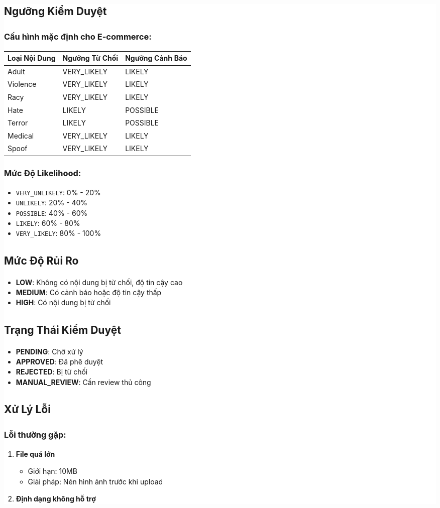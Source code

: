 ## Ngưỡng Kiểm Duyệt

### Cấu hình mặc định cho E-commerce:

| Loại Nội Dung | Ngưỡng Từ Chối | Ngưỡng Cảnh Báo |
| ------------- | -------------- | --------------- |
| Adult         | VERY_LIKELY    | LIKELY          |
| Violence      | VERY_LIKELY    | LIKELY          |
| Racy          | VERY_LIKELY    | LIKELY          |
| Hate          | LIKELY         | POSSIBLE        |
| Terror        | LIKELY         | POSSIBLE        |
| Medical       | VERY_LIKELY    | LIKELY          |
| Spoof         | VERY_LIKELY    | LIKELY          |

### Mức Độ Likelihood:

-   `VERY_UNLIKELY`: 0% - 20%
-   `UNLIKELY`: 20% - 40%
-   `POSSIBLE`: 40% - 60%
-   `LIKELY`: 60% - 80%
-   `VERY_LIKELY`: 80% - 100%

## Mức Độ Rủi Ro

-   **LOW**: Không có nội dung bị từ chối, độ tin cậy cao
-   **MEDIUM**: Có cảnh báo hoặc độ tin cậy thấp
-   **HIGH**: Có nội dung bị từ chối

## Trạng Thái Kiểm Duyệt

-   **PENDING**: Chờ xử lý
-   **APPROVED**: Đã phê duyệt
-   **REJECTED**: Bị từ chối
-   **MANUAL_REVIEW**: Cần review thủ công

## Xử Lý Lỗi

### Lỗi thường gặp:

1. **File quá lớn**

    - Giới hạn: 10MB
    - Giải pháp: Nén hình ảnh trước khi upload

2. **Định dạng không hỗ trợ**
